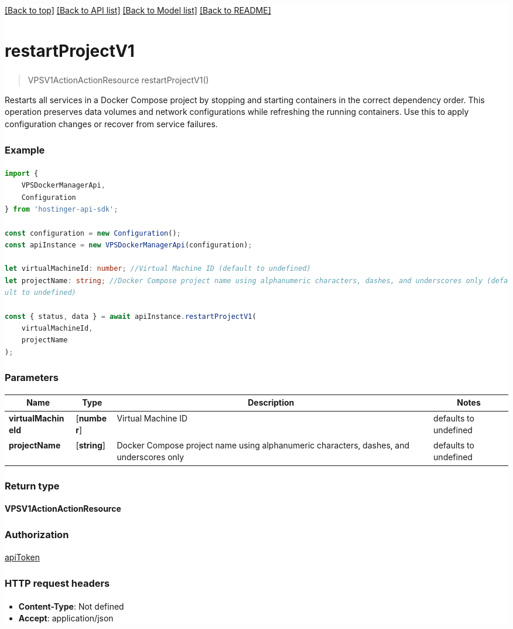 [[Back to top]](#) [[Back to API list]](../README.md#documentation-for-api-endpoints) [[Back to Model list]](../README.md#documentation-for-models) [[Back to README]](../README.md)

# **restartProjectV1**
> VPSV1ActionActionResource restartProjectV1()

Restarts all services in a Docker Compose project by stopping and starting containers in the correct dependency order.   This operation preserves data volumes and network configurations while refreshing the running containers.   Use this to apply configuration changes or recover from service failures.

### Example

```typescript
import {
    VPSDockerManagerApi,
    Configuration
} from 'hostinger-api-sdk';

const configuration = new Configuration();
const apiInstance = new VPSDockerManagerApi(configuration);

let virtualMachineId: number; //Virtual Machine ID (default to undefined)
let projectName: string; //Docker Compose project name using alphanumeric characters, dashes, and underscores only (default to undefined)

const { status, data } = await apiInstance.restartProjectV1(
    virtualMachineId,
    projectName
);
```

### Parameters

|Name | Type | Description  | Notes|
|------------- | ------------- | ------------- | -------------|
| **virtualMachineId** | [**number**] | Virtual Machine ID | defaults to undefined|
| **projectName** | [**string**] | Docker Compose project name using alphanumeric characters, dashes, and underscores only | defaults to undefined|


### Return type

**VPSV1ActionActionResource**

### Authorization

[apiToken](../README.md#apiToken)

### HTTP request headers

 - **Content-Type**: Not defined
 - **Accept**: application/json
